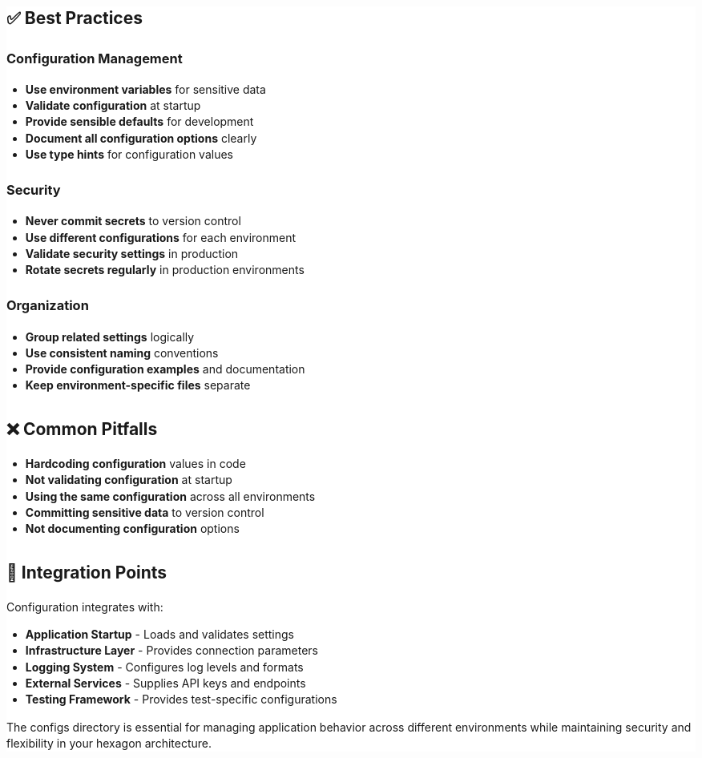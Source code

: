 ## ✅ Best Practices

### Configuration Management
- **Use environment variables** for sensitive data
- **Validate configuration** at startup
- **Provide sensible defaults** for development
- **Document all configuration options** clearly
- **Use type hints** for configuration values

### Security
- **Never commit secrets** to version control
- **Use different configurations** for each environment
- **Validate security settings** in production
- **Rotate secrets regularly** in production environments

### Organization
- **Group related settings** logically
- **Use consistent naming** conventions
- **Provide configuration examples** and documentation
- **Keep environment-specific files** separate

## ❌ Common Pitfalls

- **Hardcoding configuration** values in code
- **Not validating configuration** at startup
- **Using the same configuration** across all environments
- **Committing sensitive data** to version control
- **Not documenting configuration** options

## 🔄 Integration Points

Configuration integrates with:
- **Application Startup** - Loads and validates settings
- **Infrastructure Layer** - Provides connection parameters
- **Logging System** - Configures log levels and formats
- **External Services** - Supplies API keys and endpoints
- **Testing Framework** - Provides test-specific configurations

The configs directory is essential for managing application behavior across different environments while maintaining security and flexibility in your hexagon architecture.

